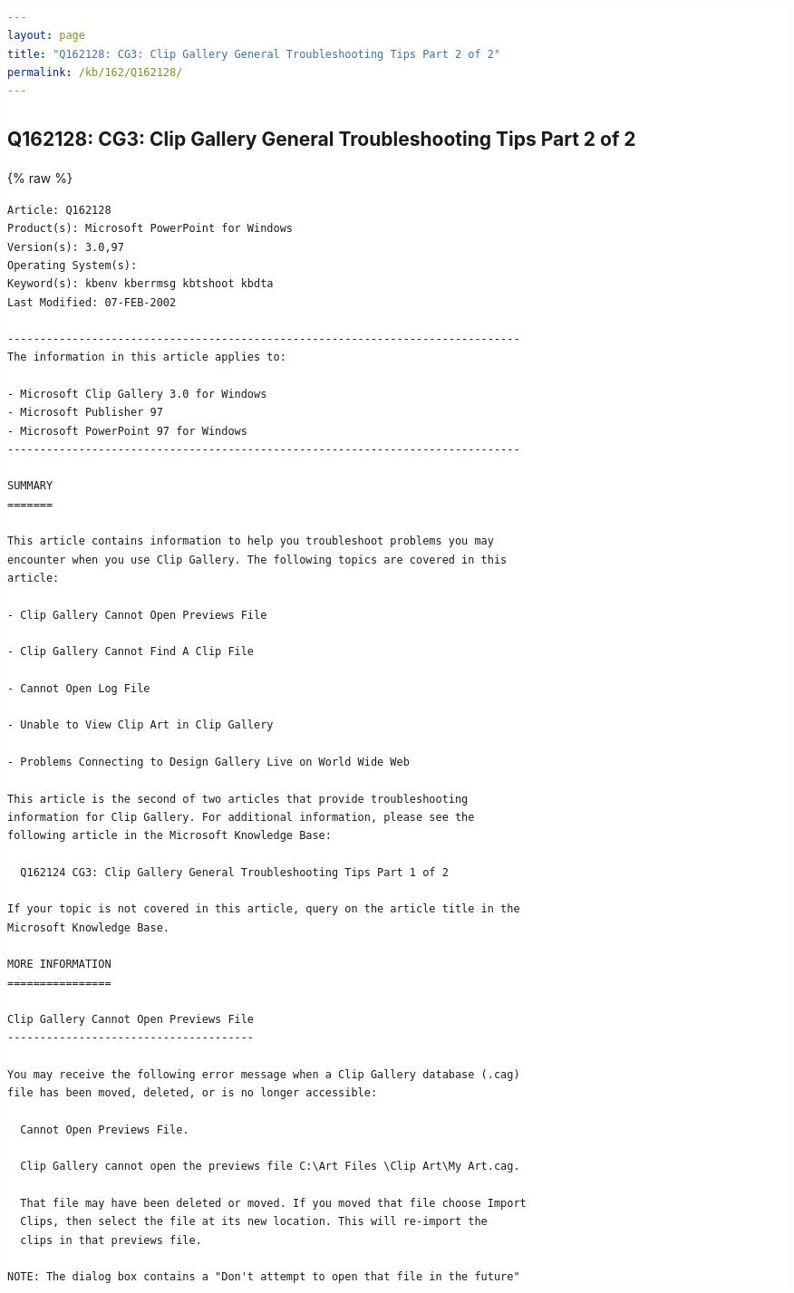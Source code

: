 ```yaml
---
layout: page
title: "Q162128: CG3: Clip Gallery General Troubleshooting Tips Part 2 of 2"
permalink: /kb/162/Q162128/
---
```


## Q162128: CG3: Clip Gallery General Troubleshooting Tips Part 2 of 2

{% raw %}

	Article: Q162128
	Product(s): Microsoft PowerPoint for Windows
	Version(s): 3.0,97
	Operating System(s): 
	Keyword(s): kbenv kberrmsg kbtshoot kbdta
	Last Modified: 07-FEB-2002
	
	-------------------------------------------------------------------------------
	The information in this article applies to:
	
	- Microsoft Clip Gallery 3.0 for Windows 
	- Microsoft Publisher 97 
	- Microsoft PowerPoint 97 for Windows 
	-------------------------------------------------------------------------------
	
	SUMMARY
	=======
	
	This article contains information to help you troubleshoot problems you may
	encounter when you use Clip Gallery. The following topics are covered in this
	article:
	
	- Clip Gallery Cannot Open Previews File
	
	- Clip Gallery Cannot Find A Clip File
	
	- Cannot Open Log File
	
	- Unable to View Clip Art in Clip Gallery
	
	- Problems Connecting to Design Gallery Live on World Wide Web
	
	This article is the second of two articles that provide troubleshooting
	information for Clip Gallery. For additional information, please see the
	following article in the Microsoft Knowledge Base:
	
	  Q162124 CG3: Clip Gallery General Troubleshooting Tips Part 1 of 2
	
	If your topic is not covered in this article, query on the article title in the
	Microsoft Knowledge Base.
	
	MORE INFORMATION
	================
	
	Clip Gallery Cannot Open Previews File
	--------------------------------------
	
	You may receive the following error message when a Clip Gallery database (.cag)
	file has been moved, deleted, or is no longer accessible:
	
	  Cannot Open Previews File.
	
	  Clip Gallery cannot open the previews file C:\Art Files \Clip Art\My Art.cag.
	
	  That file may have been deleted or moved. If you moved that file choose Import
	  Clips, then select the file at its new location. This will re-import the
	  clips in that previews file.
	
	NOTE: The dialog box contains a "Don't attempt to open that file in the future"